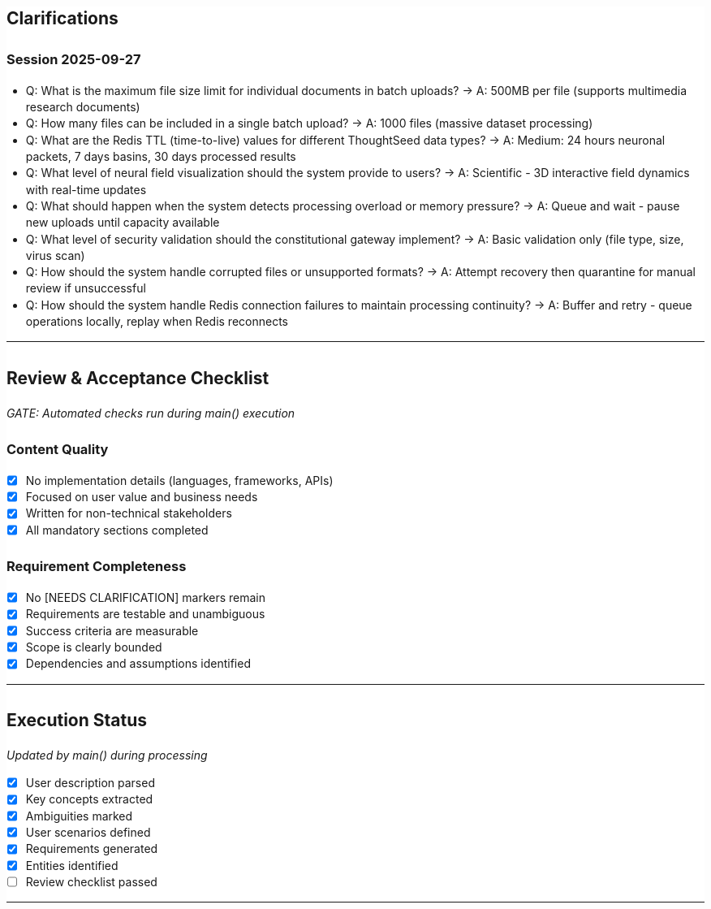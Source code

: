 
## Clarifications

### Session 2025-09-27
- Q: What is the maximum file size limit for individual documents in batch uploads? → A: 500MB per file (supports multimedia research documents)
- Q: How many files can be included in a single batch upload? → A: 1000 files (massive dataset processing)
- Q: What are the Redis TTL (time-to-live) values for different ThoughtSeed data types? → A: Medium: 24 hours neuronal packets, 7 days basins, 30 days processed results
- Q: What level of neural field visualization should the system provide to users? → A: Scientific - 3D interactive field dynamics with real-time updates
- Q: What should happen when the system detects processing overload or memory pressure? → A: Queue and wait - pause new uploads until capacity available
- Q: What level of security validation should the constitutional gateway implement? → A: Basic validation only (file type, size, virus scan)
- Q: How should the system handle corrupted files or unsupported formats? → A: Attempt recovery then quarantine for manual review if unsuccessful
- Q: How should the system handle Redis connection failures to maintain processing continuity? → A: Buffer and retry - queue operations locally, replay when Redis reconnects

---

## Review & Acceptance Checklist
*GATE: Automated checks run during main() execution*

### Content Quality
- [x] No implementation details (languages, frameworks, APIs)
- [x] Focused on user value and business needs
- [x] Written for non-technical stakeholders
- [x] All mandatory sections completed

### Requirement Completeness
- [x] No [NEEDS CLARIFICATION] markers remain
- [x] Requirements are testable and unambiguous
- [x] Success criteria are measurable
- [x] Scope is clearly bounded
- [x] Dependencies and assumptions identified

---

## Execution Status
*Updated by main() during processing*

- [x] User description parsed
- [x] Key concepts extracted
- [x] Ambiguities marked
- [x] User scenarios defined
- [x] Requirements generated
- [x] Entities identified
- [ ] Review checklist passed

---